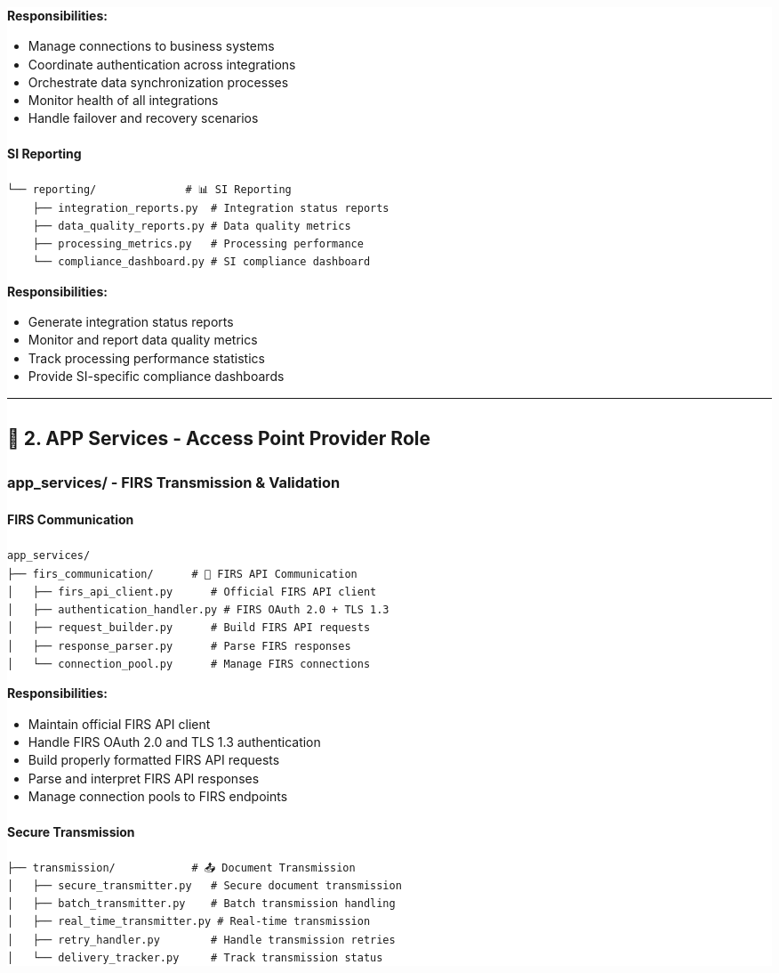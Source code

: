 **Responsibilities:**
- Manage connections to business systems
- Coordinate authentication across integrations
- Orchestrate data synchronization processes
- Monitor health of all integrations
- Handle failover and recovery scenarios

#### **SI Reporting**
```
└── reporting/              # 📊 SI Reporting
    ├── integration_reports.py  # Integration status reports
    ├── data_quality_reports.py # Data quality metrics
    ├── processing_metrics.py   # Processing performance
    └── compliance_dashboard.py # SI compliance dashboard
```

**Responsibilities:**
- Generate integration status reports
- Monitor and report data quality metrics
- Track processing performance statistics
- Provide SI-specific compliance dashboards

---

## 🚀 **2. APP Services - Access Point Provider Role**

### **app_services/ - FIRS Transmission & Validation**

#### **FIRS Communication**
```
app_services/
├── firs_communication/      # 🔗 FIRS API Communication
│   ├── firs_api_client.py      # Official FIRS API client
│   ├── authentication_handler.py # FIRS OAuth 2.0 + TLS 1.3
│   ├── request_builder.py      # Build FIRS API requests
│   ├── response_parser.py      # Parse FIRS responses
│   └── connection_pool.py      # Manage FIRS connections
```

**Responsibilities:**
- Maintain official FIRS API client
- Handle FIRS OAuth 2.0 and TLS 1.3 authentication
- Build properly formatted FIRS API requests
- Parse and interpret FIRS API responses
- Manage connection pools to FIRS endpoints

#### **Secure Transmission**
```
├── transmission/            # 📤 Document Transmission
│   ├── secure_transmitter.py   # Secure document transmission
│   ├── batch_transmitter.py    # Batch transmission handling
│   ├── real_time_transmitter.py # Real-time transmission
│   ├── retry_handler.py        # Handle transmission retries
│   └── delivery_tracker.py     # Track transmission status
```
